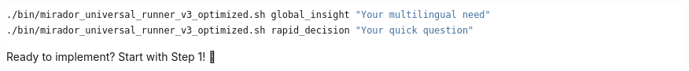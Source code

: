 ```bash
./bin/mirador_universal_runner_v3_optimized.sh global_insight "Your multilingual need"
./bin/mirador_universal_runner_v3_optimized.sh rapid_decision "Your quick question"
```

Ready to implement? Start with Step 1! 🚀